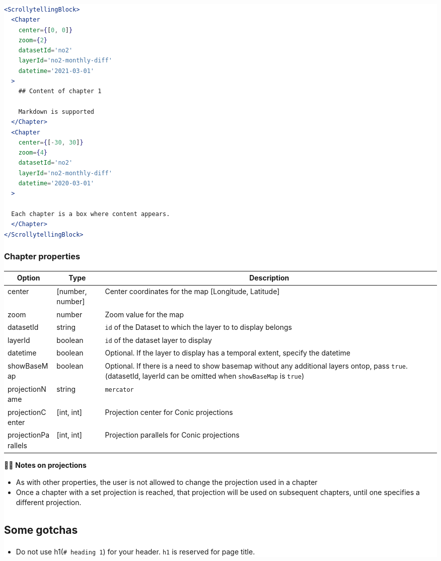 ```jsx
<ScrollytellingBlock>
  <Chapter
    center={[0, 0]}
    zoom={2}
    datasetId='no2'
    layerId='no2-monthly-diff'
    datetime='2021-03-01'
  >
    ## Content of chapter 1

    Markdown is supported
  </Chapter>
  <Chapter
    center={[-30, 30]}
    zoom={4}
    datasetId='no2'
    layerId='no2-monthly-diff'
    datetime='2020-03-01'
  >

  Each chapter is a box where content appears.
  </Chapter>
</ScrollytellingBlock>
```

### Chapter properties
| Option | Type | Description |
|---|---|---|
| center | [number, number] | Center coordinates for the map [Longitude, Latitude] |
| zoom | number | Zoom value for the map |
| datasetId | string | `id` of the Dataset to which the layer to to display belongs |
| layerId | boolean | `id` of the dataset layer to display |
| datetime | boolean | Optional. If the layer to display has a temporal extent, specify the datetime |
| showBaseMap | boolean | Optional. If there is a need to show basemap without any additional layers ontop, pass `true`. (datasetId, layerId can be omitted when `showBaseMap` is `true`) |
| projectionName | string | `mercator` | The name of the [projection](./frontmatter/layer.md#projections) to load. |
| projectionCenter | [int, int] | Projection center for Conic projections |
| projectionParallels | [int, int] | Projection parallels for Conic projections |


🧑‍🎓 **Notes on projections**  
- As with other properties, the user is not allowed to change the projection used in a chapter
- Once a chapter with a set projection is reached, that projection will be used on subsequent chapters, until one specifies a different projection.

## Some gotchas

- Do not use h1(`# heading 1`) for your header. `h1` is reserved for page title.
